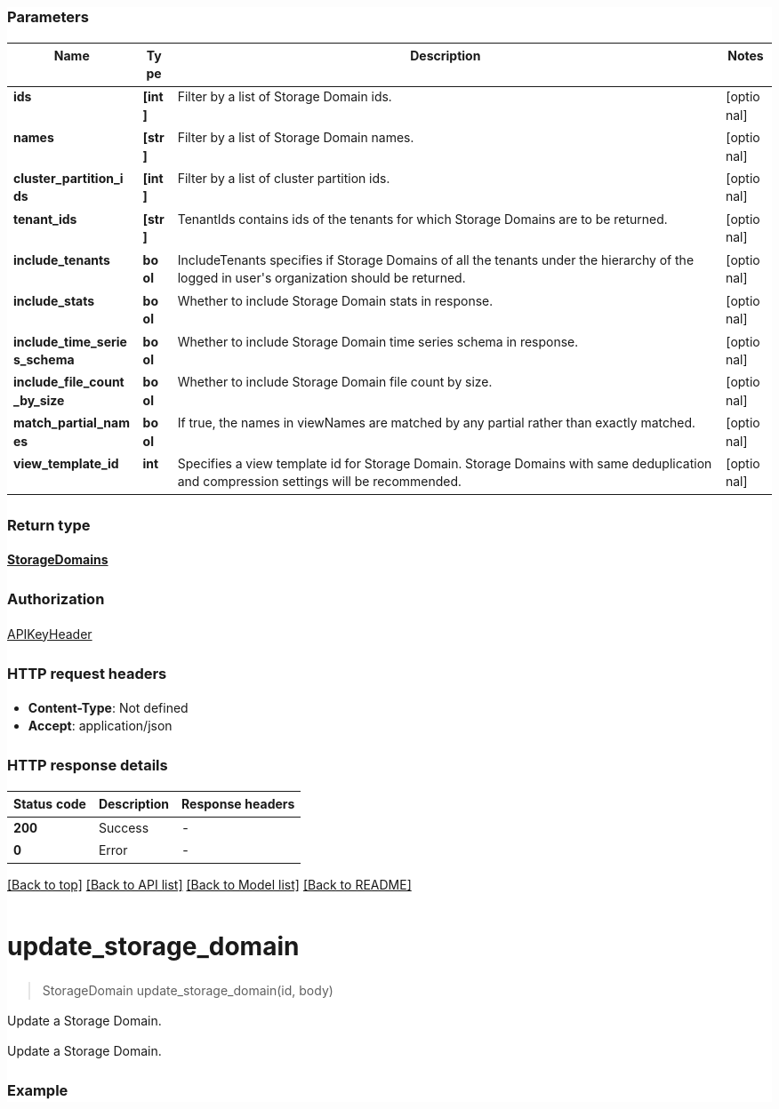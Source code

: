 
### Parameters

Name | Type | Description  | Notes
------------- | ------------- | ------------- | -------------
 **ids** | **[int]**| Filter by a list of Storage Domain ids. | [optional]
 **names** | **[str]**| Filter by a list of Storage Domain names. | [optional]
 **cluster_partition_ids** | **[int]**| Filter by a list of cluster partition ids. | [optional]
 **tenant_ids** | **[str]**| TenantIds contains ids of the tenants for which Storage Domains are to be returned. | [optional]
 **include_tenants** | **bool**| IncludeTenants specifies if Storage Domains of all the tenants under the hierarchy of the logged in user&#39;s organization should be returned. | [optional]
 **include_stats** | **bool**| Whether to include Storage Domain stats in response. | [optional]
 **include_time_series_schema** | **bool**| Whether to include Storage Domain time series schema in response. | [optional]
 **include_file_count_by_size** | **bool**| Whether to include Storage Domain file count by size. | [optional]
 **match_partial_names** | **bool**| If true, the names in viewNames are matched by any partial rather than exactly matched. | [optional]
 **view_template_id** | **int**| Specifies a view template id for Storage Domain. Storage Domains with same deduplication and compression settings will be recommended. | [optional]

### Return type

[**StorageDomains**](StorageDomains.md)

### Authorization

[APIKeyHeader](../README.md#APIKeyHeader)

### HTTP request headers

 - **Content-Type**: Not defined
 - **Accept**: application/json


### HTTP response details
| Status code | Description | Response headers |
|-------------|-------------|------------------|
**200** | Success |  -  |
**0** | Error |  -  |

[[Back to top]](#) [[Back to API list]](../README.md#documentation-for-api-endpoints) [[Back to Model list]](../README.md#documentation-for-models) [[Back to README]](../README.md)

# **update_storage_domain**
> StorageDomain update_storage_domain(id, body)

Update a Storage Domain.

Update a Storage Domain.

### Example
